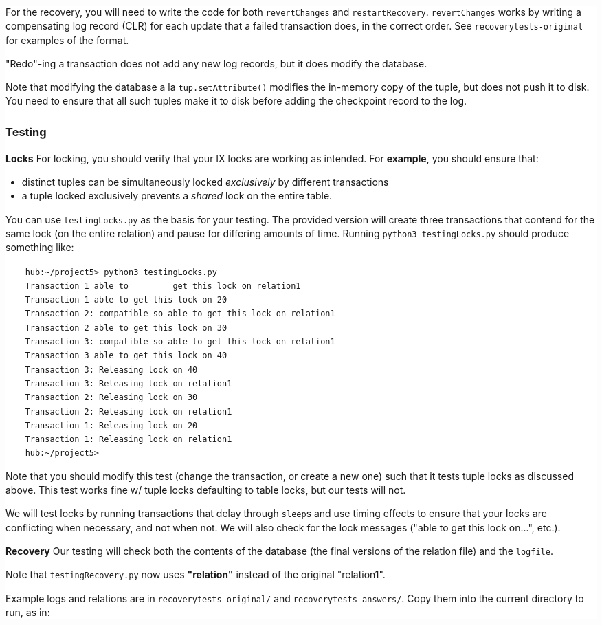 For the recovery, you will need to write the code for both `revertChanges` and `restartRecovery`. `revertChanges` works by writing a compensating log
record (CLR) for each update that a failed transaction does, in the correct
order. See `recoverytests-original` for examples of the format.

"Redo"-ing a transaction does not add any new log records, but it does modify
the database. 

Note that modifying the database a la `tup.setAttribute()` modifies the in-memory copy of the tuple, but does not push it to disk. You need to ensure that all such tuples make it to disk before adding the checkpoint record to the log.

### Testing

**Locks**
For locking, you should verify that your IX locks are working as intended. For **example**, you should ensure that:
- distinct tuples can be simultaneously locked *exclusively* by different transactions
- a tuple locked exclusively prevents a *shared* lock on the entire table.

You can use `testingLocks.py` as the basis for your testing. The provided version will create three transactions that contend for the same lock (on the entire relation) and pause for differing amounts of time. Running `python3 testingLocks.py` should produce something like:

        hub:~/project5> python3 testingLocks.py
        Transaction 1 able to         get this lock on relation1
        Transaction 1 able to get this lock on 20
        Transaction 2: compatible so able to get this lock on relation1
        Transaction 2 able to get this lock on 30
        Transaction 3: compatible so able to get this lock on relation1
        Transaction 3 able to get this lock on 40
        Transaction 3: Releasing lock on 40
        Transaction 3: Releasing lock on relation1
        Transaction 2: Releasing lock on 30
        Transaction 2: Releasing lock on relation1
        Transaction 1: Releasing lock on 20
        Transaction 1: Releasing lock on relation1
        hub:~/project5> 

Note that you should modify this test (change the transaction, or create a new one) such that it tests tuple locks as discussed above. This test works fine w/ tuple locks defaulting to table locks, but our tests will not.

We will test locks by running transactions that delay through `sleep`s and use timing
effects to ensure that your locks are conflicting when necessary, and not when not. We
will also check for the lock messages ("able to get this lock on...", etc.).


**Recovery**
Our testing will check both the contents of the database (the final versions of
the relation file) and the `logfile`.

Note that `testingRecovery.py` now uses **"relation"** instead of the original "relation1".

Example logs and relations are
in `recoverytests-original/` and `recoverytests-answers/`. Copy them into the
current directory to run, as in:
